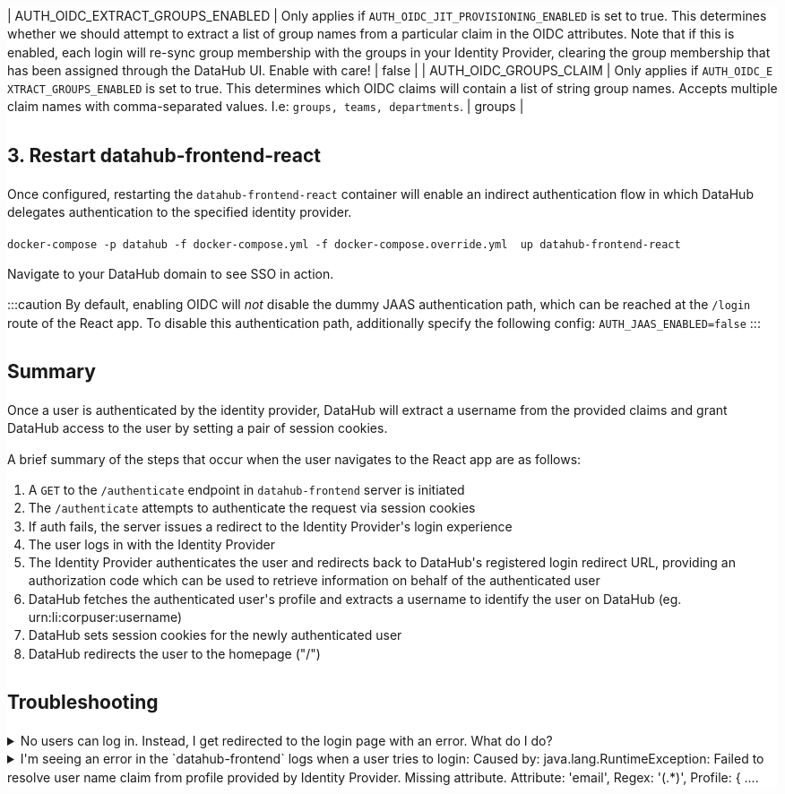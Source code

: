 | AUTH_OIDC_EXTRACT_GROUPS_ENABLED    | Only applies if `AUTH_OIDC_JIT_PROVISIONING_ENABLED` is set to true. This determines whether we should attempt to extract a list of group names from a particular claim in the OIDC attributes. Note that if this is enabled, each login will re-sync group membership with the groups in your Identity Provider, clearing the group membership that has been assigned through the DataHub UI. Enable with care! | false   |
| AUTH_OIDC_GROUPS_CLAIM              | Only applies if `AUTH_OIDC_EXTRACT_GROUPS_ENABLED` is set to true. This determines which OIDC claims will contain a list of string group names. Accepts multiple claim names with comma-separated values. I.e: `groups, teams, departments`.                                                                                                                                                                     | groups  |

## 3. Restart datahub-frontend-react

Once configured, restarting the `datahub-frontend-react` container will enable an indirect authentication flow in which DataHub delegates authentication to the specified identity provider.

```
docker-compose -p datahub -f docker-compose.yml -f docker-compose.override.yml  up datahub-frontend-react
```

Navigate to your DataHub domain to see SSO in action.

:::caution
By default, enabling OIDC will _not_ disable the dummy JAAS authentication path, which can be reached at the `/login`
route of the React app. To disable this authentication path, additionally specify the following config:
`AUTH_JAAS_ENABLED=false`
:::

## Summary

Once a user is authenticated by the identity provider, DataHub will extract a username from the provided claims
and grant DataHub access to the user by setting a pair of session cookies.

A brief summary of the steps that occur when the user navigates to the React app are as follows:

1. A `GET` to the `/authenticate` endpoint in `datahub-frontend` server is initiated
2. The `/authenticate` attempts to authenticate the request via session cookies
3. If auth fails, the server issues a redirect to the Identity Provider's login experience
4. The user logs in with the Identity Provider
5. The Identity Provider authenticates the user and redirects back to DataHub's registered login redirect URL, providing an authorization code which
   can be used to retrieve information on behalf of the authenticated user
6. DataHub fetches the authenticated user's profile and extracts a username to identify the user on DataHub (eg. urn:li:corpuser:username)
7. DataHub sets session cookies for the newly authenticated user
8. DataHub redirects the user to the homepage ("/")

## Troubleshooting

<details><summary>No users can log in. Instead, I get redirected to the login page with an error. What do I do?</summary></details>

<details><summary>
I'm seeing an error in the `datahub-frontend` logs when a user tries to login: Caused by: java.lang.RuntimeException: Failed to resolve user name claim from profile provided by Identity Provider. Missing attribute. Attribute: 'email', Regex: '(.*)', Profile: &#123; ....
</summary></details>
